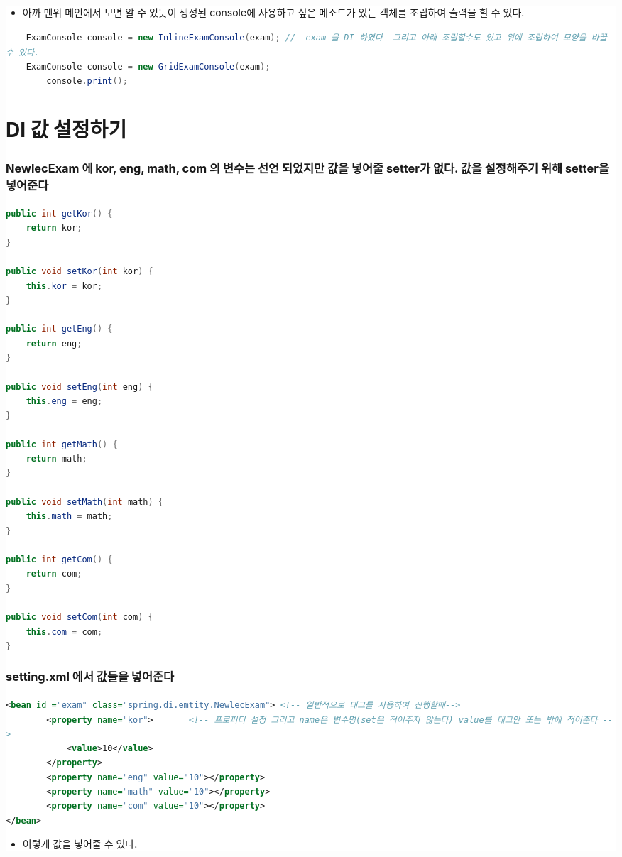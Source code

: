 
- 아까 맨위 메인에서 보면 알 수 있듯이 생성된 console에 사용하고 싶은 메소드가 있는 객체를 조립하여 출력을 할 수 있다.
```java
	ExamConsole console = new InlineExamConsole(exam); //  exam 을 DI 하였다  그리고 아래 조립할수도 있고 위에 조립하여 모양을 바꿀 수 있다.
	ExamConsole console = new GridExamConsole(exam);
		console.print();
```

# DI 값 설정하기

### NewlecExam 에 kor, eng, math, com 의 변수는 선언 되었지만 값을 넣어줄 setter가 없다. 값을 설정해주기 위해 setter을 넣어준다
```java
public int getKor() {
	return kor;
}

public void setKor(int kor) {
	this.kor = kor;
}

public int getEng() {
	return eng;
}

public void setEng(int eng) {
	this.eng = eng;
}

public int getMath() {
	return math;
}

public void setMath(int math) {
	this.math = math;
}

public int getCom() {
	return com;
}

public void setCom(int com) {
	this.com = com;
}
```	
### setting.xml 에서 값들을 넣어준다
```xml
<bean id ="exam" class="spring.di.emtity.NewlecExam"> <!-- 일반적으로 태그를 사용하여 진행할때-->
		<property name="kor">		<!-- 프로퍼티 설정 그리고 name은 변수명(set은 적어주지 않는다) value를 태그안 또는 밖에 적어준다 -->
			<value>10</value>
		</property>
		<property name="eng" value="10"></property>
		<property name="math" value="10"></property>
		<property name="com" value="10"></property>
</bean>		
```
- 이렇게 값을 넣어줄 수 있다.
